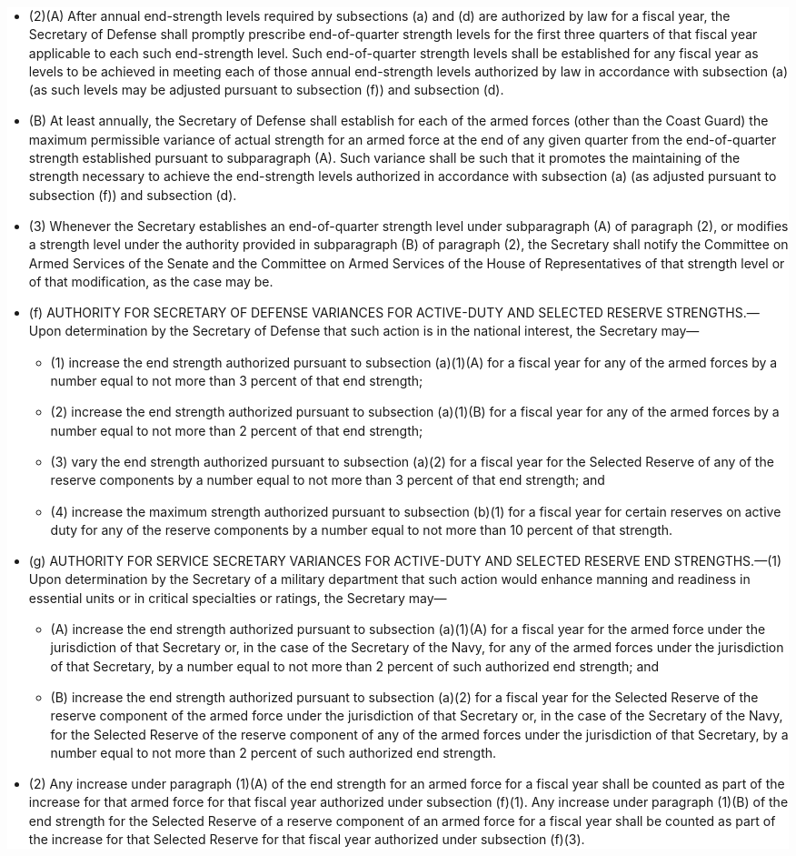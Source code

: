 * (2)(A) After annual end-strength levels required by subsections (a) and (d) are authorized by law for a fiscal year, the Secretary of Defense shall promptly prescribe end-of-quarter strength levels for the first three quarters of that fiscal year applicable to each such end-strength level. Such end-of-quarter strength levels shall be established for any fiscal year as levels to be achieved in meeting each of those annual end-strength levels authorized by law in accordance with subsection (a) (as such levels may be adjusted pursuant to subsection (f)) and subsection (d).

* (B) At least annually, the Secretary of Defense shall establish for each of the armed forces (other than the Coast Guard) the maximum permissible variance of actual strength for an armed force at the end of any given quarter from the end-of-quarter strength established pursuant to subparagraph (A). Such variance shall be such that it promotes the maintaining of the strength necessary to achieve the end-strength levels authorized in accordance with subsection (a) (as adjusted pursuant to subsection (f)) and subsection (d).

* (3) Whenever the Secretary establishes an end-of-quarter strength level under subparagraph (A) of paragraph (2), or modifies a strength level under the authority provided in subparagraph (B) of paragraph (2), the Secretary shall notify the Committee on Armed Services of the Senate and the Committee on Armed Services of the House of Representatives of that strength level or of that modification, as the case may be.

* (f) AUTHORITY FOR SECRETARY OF DEFENSE VARIANCES FOR ACTIVE-DUTY AND SELECTED RESERVE STRENGTHS.—Upon determination by the Secretary of Defense that such action is in the national interest, the Secretary may—

  * (1) increase the end strength authorized pursuant to subsection (a)(1)(A) for a fiscal year for any of the armed forces by a number equal to not more than 3 percent of that end strength;

  * (2) increase the end strength authorized pursuant to subsection (a)(1)(B) for a fiscal year for any of the armed forces by a number equal to not more than 2 percent of that end strength;

  * (3) vary the end strength authorized pursuant to subsection (a)(2) for a fiscal year for the Selected Reserve of any of the reserve components by a number equal to not more than 3 percent of that end strength; and

  * (4) increase the maximum strength authorized pursuant to subsection (b)(1) for a fiscal year for certain reserves on active duty for any of the reserve components by a number equal to not more than 10 percent of that strength.


* (g) AUTHORITY FOR SERVICE SECRETARY VARIANCES FOR ACTIVE-DUTY AND SELECTED RESERVE END STRENGTHS.—(1) Upon determination by the Secretary of a military department that such action would enhance manning and readiness in essential units or in critical specialties or ratings, the Secretary may—

  * (A) increase the end strength authorized pursuant to subsection (a)(1)(A) for a fiscal year for the armed force under the jurisdiction of that Secretary or, in the case of the Secretary of the Navy, for any of the armed forces under the jurisdiction of that Secretary, by a number equal to not more than 2 percent of such authorized end strength; and

  * (B) increase the end strength authorized pursuant to subsection (a)(2) for a fiscal year for the Selected Reserve of the reserve component of the armed force under the jurisdiction of that Secretary or, in the case of the Secretary of the Navy, for the Selected Reserve of the reserve component of any of the armed forces under the jurisdiction of that Secretary, by a number equal to not more than 2 percent of such authorized end strength.


* (2) Any increase under paragraph (1)(A) of the end strength for an armed force for a fiscal year shall be counted as part of the increase for that armed force for that fiscal year authorized under subsection (f)(1). Any increase under paragraph (1)(B) of the end strength for the Selected Reserve of a reserve component of an armed force for a fiscal year shall be counted as part of the increase for that Selected Reserve for that fiscal year authorized under subsection (f)(3).
